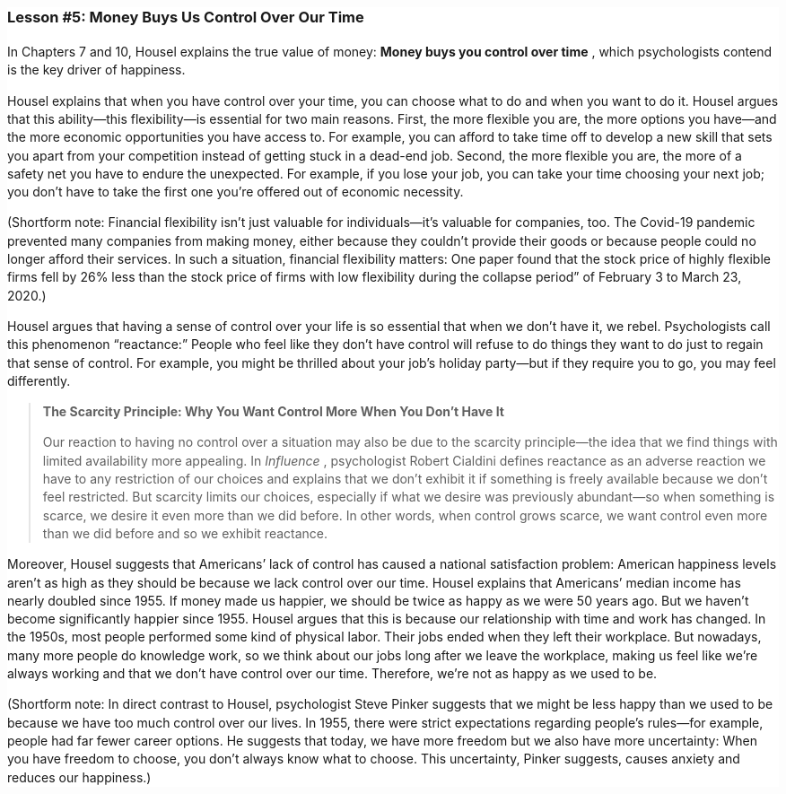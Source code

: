 ### Lesson #5: Money Buys Us Control Over Our Time

In Chapters 7 and 10, Housel explains the true value of money: **Money buys you control over time** , which psychologists contend is the key driver of happiness.

Housel explains that when you have control over your time, you can choose what to do and when you want to do it. Housel argues that this ability—this flexibility—is essential for two main reasons. First, the more flexible you are, the more options you have—and the more economic opportunities you have access to. For example, you can afford to take time off to develop a new skill that sets you apart from your competition instead of getting stuck in a dead-end job. Second, the more flexible you are, the more of a safety net you have to endure the unexpected. For example, if you lose your job, you can take your time choosing your next job; you don’t have to take the first one you’re offered out of economic necessity.

(Shortform note: Financial flexibility isn’t just valuable for individuals—it’s valuable for companies, too. The Covid-19 pandemic prevented many companies from making money, either because they couldn’t provide their goods or because people could no longer afford their services. In such a situation, financial flexibility matters: One paper found that the stock price of highly flexible firms fell by 26% less than the stock price of firms with low flexibility during the collapse period” of February 3 to March 23, 2020.)

Housel argues that having a sense of control over your life is so essential that when we don’t have it, we rebel. Psychologists call this phenomenon “reactance:” People who feel like they don’t have control will refuse to do things they want to do just to regain that sense of control. For example, you might be thrilled about your job’s holiday party—but if they require you to go, you may feel differently.

> **The Scarcity Principle: Why You Want Control More When You Don’t Have It**
> 
> Our reaction to having no control over a situation may also be due to the scarcity principle—the idea that we find things with limited availability more appealing. In _Influence_ , psychologist Robert Cialdini defines reactance as an adverse reaction we have to any restriction of our choices and explains that we don’t exhibit it if something is freely available because we don’t feel restricted. But scarcity limits our choices, especially if what we desire was previously abundant—so when something is scarce, we desire it even more than we did before. In other words, when control grows scarce, we want control even more than we did before and so we exhibit reactance.

Moreover, Housel suggests that Americans’ lack of control has caused a national satisfaction problem: American happiness levels aren’t as high as they should be because we lack control over our time. Housel explains that Americans’ median income has nearly doubled since 1955. If money made us happier, we should be twice as happy as we were 50 years ago. But we haven’t become significantly happier since 1955. Housel argues that this is because our relationship with time and work has changed. In the 1950s, most people performed some kind of physical labor. Their jobs ended when they left their workplace. But nowadays, many more people do knowledge work, so we think about our jobs long after we leave the workplace, making us feel like we’re always working and that we don’t have control over our time. Therefore, we’re not as happy as we used to be.

(Shortform note: In direct contrast to Housel, psychologist Steve Pinker suggests that we might be less happy than we used to be because we have too much control over our lives. In 1955, there were strict expectations regarding people’s rules—for example, people had far fewer career options. He suggests that today, we have more freedom but we also have more uncertainty: When you have freedom to choose, you don’t always know what to choose. This uncertainty, Pinker suggests, causes anxiety and reduces our happiness.)
